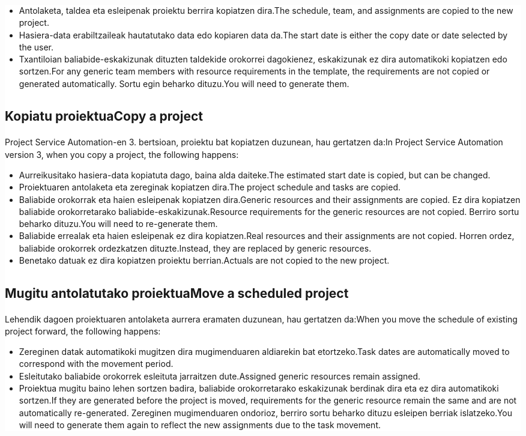 - <span data-ttu-id="854b8-140">Antolaketa, taldea eta esleipenak proiektu berrira kopiatzen dira.</span><span class="sxs-lookup"><span data-stu-id="854b8-140">The schedule, team, and assignments are copied to the new project.</span></span>   
- <span data-ttu-id="854b8-141">Hasiera-data erabiltzaileak hautatutako data edo kopiaren data da.</span><span class="sxs-lookup"><span data-stu-id="854b8-141">The start date is either the copy date or date selected by the user.</span></span>   
- <span data-ttu-id="854b8-142">Txantiloian baliabide-eskakizunak dituzten taldekide orokorrei dagokienez, eskakizunak ez dira automatikoki kopiatzen edo sortzen.</span><span class="sxs-lookup"><span data-stu-id="854b8-142">For any generic team members with resource requirements in the template, the requirements are not copied or generated automatically.</span></span> <span data-ttu-id="854b8-143">Sortu egin beharko dituzu.</span><span class="sxs-lookup"><span data-stu-id="854b8-143">You will need to generate them.</span></span> 

## <a name="copy-a-project"></a><span data-ttu-id="854b8-144">Kopiatu proiektua</span><span class="sxs-lookup"><span data-stu-id="854b8-144">Copy a project</span></span>
<span data-ttu-id="854b8-145">Project Service Automation-en 3. bertsioan, proiektu bat kopiatzen duzunean, hau gertatzen da:</span><span class="sxs-lookup"><span data-stu-id="854b8-145">In Project Service Automation version 3, when you copy a project, the following happens:</span></span> 

- <span data-ttu-id="854b8-146">Aurreikusitako hasiera-data kopiatuta dago, baina alda daiteke.</span><span class="sxs-lookup"><span data-stu-id="854b8-146">The estimated start date is copied, but can be changed.</span></span>  
- <span data-ttu-id="854b8-147">Proiektuaren antolaketa eta zereginak kopiatzen dira.</span><span class="sxs-lookup"><span data-stu-id="854b8-147">The project schedule and tasks are copied.</span></span> 
- <span data-ttu-id="854b8-148">Baliabide orokorrak eta haien esleipenak kopiatzen dira.</span><span class="sxs-lookup"><span data-stu-id="854b8-148">Generic resources and their assignments are copied.</span></span> <span data-ttu-id="854b8-149">Ez dira kopiatzen baliabide orokorretarako baliabide-eskakizunak.</span><span class="sxs-lookup"><span data-stu-id="854b8-149">Resource requirements for the generic resources are not copied.</span></span> <span data-ttu-id="854b8-150">Berriro sortu beharko dituzu.</span><span class="sxs-lookup"><span data-stu-id="854b8-150">You will need to re-generate them.</span></span> 
- <span data-ttu-id="854b8-151">Baliabide errealak eta haien esleipenak ez dira kopiatzen.</span><span class="sxs-lookup"><span data-stu-id="854b8-151">Real resources and their assignments are not copied.</span></span> <span data-ttu-id="854b8-152">Horren ordez, baliabide orokorrek ordezkatzen dituzte.</span><span class="sxs-lookup"><span data-stu-id="854b8-152">Instead, they are replaced by generic resources.</span></span> 
- <span data-ttu-id="854b8-153">Benetako datuak ez dira kopiatzen proiektu berrian.</span><span class="sxs-lookup"><span data-stu-id="854b8-153">Actuals are not copied to the new project.</span></span> 

## <a name="move-a-scheduled-project"></a><span data-ttu-id="854b8-154">Mugitu antolatutako proiektua</span><span class="sxs-lookup"><span data-stu-id="854b8-154">Move a scheduled project</span></span>
<span data-ttu-id="854b8-155">Lehendik dagoen proiektuaren antolaketa aurrera eramaten duzunean, hau gertatzen da:</span><span class="sxs-lookup"><span data-stu-id="854b8-155">When you move the schedule of existing project forward, the following happens:</span></span> 

- <span data-ttu-id="854b8-156">Zereginen datak automatikoki mugitzen dira mugimenduaren aldiarekin bat etortzeko.</span><span class="sxs-lookup"><span data-stu-id="854b8-156">Task dates are automatically moved to correspond with the movement period.</span></span> 
- <span data-ttu-id="854b8-157">Esleitutako baliabide orokorrek esleituta jarraitzen dute.</span><span class="sxs-lookup"><span data-stu-id="854b8-157">Assigned generic resources remain assigned.</span></span>   
- <span data-ttu-id="854b8-158">Proiektua mugitu baino lehen sortzen badira, baliabide orokorretarako eskakizunak berdinak dira eta ez dira automatikoki sortzen.</span><span class="sxs-lookup"><span data-stu-id="854b8-158">If they are generated before the project is moved, requirements for the generic resource remain the same and are not automatically re-generated.</span></span> <span data-ttu-id="854b8-159">Zereginen mugimenduaren ondorioz, berriro sortu beharko dituzu esleipen berriak islatzeko.</span><span class="sxs-lookup"><span data-stu-id="854b8-159">You will need to generate them again to reflect the new assignments due to the task movement.</span></span> 